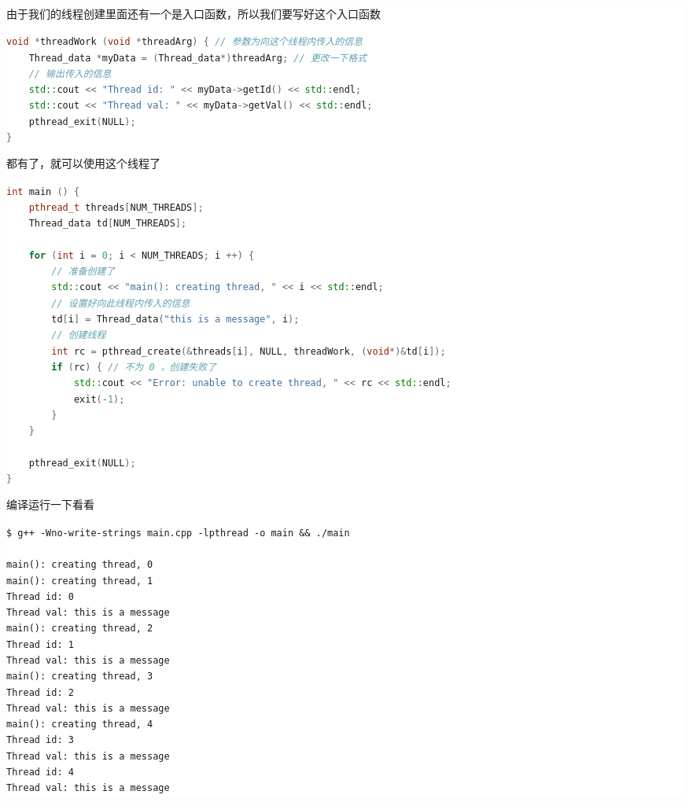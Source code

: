 由于我们的线程创建里面还有一个是入口函数，所以我们要写好这个入口函数

```cpp
void *threadWork (void *threadArg) { // 参数为向这个线程内传入的信息
    Thread_data *myData = (Thread_data*)threadArg; // 更改一下格式
    // 输出传入的信息
    std::cout << "Thread id: " << myData->getId() << std::endl;
    std::cout << "Thread val: " << myData->getVal() << std::endl;
    pthread_exit(NULL);
}
```
都有了，就可以使用这个线程了  

```cpp
int main () {
    pthread_t threads[NUM_THREADS];
    Thread_data td[NUM_THREADS];

    for (int i = 0; i < NUM_THREADS; i ++) {
        // 准备创建了
        std::cout << "main(): creating thread, " << i << std::endl;
        // 设置好向此线程内传入的信息
        td[i] = Thread_data("this is a message", i);
        // 创建线程
        int rc = pthread_create(&threads[i], NULL, threadWork, (void*)&td[i]);
        if (rc) { // 不为 0 ，创建失败了
            std::cout << "Error: unable to create thread, " << rc << std::endl;
            exit(-1);
        }
    }

    pthread_exit(NULL);
}
```

编译运行一下看看  

```
$ g++ -Wno-write-strings main.cpp -lpthread -o main && ./main

main(): creating thread, 0
main(): creating thread, 1
Thread id: 0
Thread val: this is a message
main(): creating thread, 2
Thread id: 1
Thread val: this is a message
main(): creating thread, 3
Thread id: 2
Thread val: this is a message
main(): creating thread, 4
Thread id: 3
Thread val: this is a message
Thread id: 4
Thread val: this is a message
```
